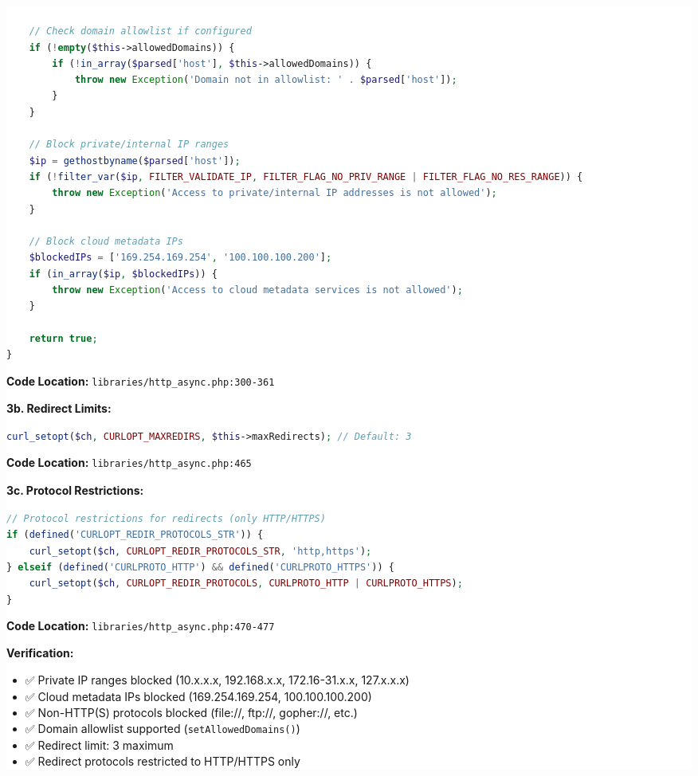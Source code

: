 ```php

    // Check domain allowlist if configured
    if (!empty($this->allowedDomains)) {
        if (!in_array($parsed['host'], $this->allowedDomains)) {
            throw new Exception('Domain not in allowlist: ' . $parsed['host']);
        }
    }

    // Block private/internal IP ranges
    $ip = gethostbyname($parsed['host']);
    if (!filter_var($ip, FILTER_VALIDATE_IP, FILTER_FLAG_NO_PRIV_RANGE | FILTER_FLAG_NO_RES_RANGE)) {
        throw new Exception('Access to private/internal IP addresses is not allowed');
    }

    // Block cloud metadata IPs
    $blockedIPs = ['169.254.169.254', '100.100.100.200'];
    if (in_array($ip, $blockedIPs)) {
        throw new Exception('Access to cloud metadata services is not allowed');
    }

    return true;
}
```

**Code Location:** `libraries/http_async.php:300-361`

**3b. Redirect Limits:**
```php
curl_setopt($ch, CURLOPT_MAXREDIRS, $this->maxRedirects); // Default: 3
```

**Code Location:** `libraries/http_async.php:465`

**3c. Protocol Restrictions:**
```php
// Protocol restrictions for redirects (only HTTP/HTTPS)
if (defined('CURLOPT_REDIR_PROTOCOLS_STR')) {
    curl_setopt($ch, CURLOPT_REDIR_PROTOCOLS_STR, 'http,https');
} elseif (defined('CURLPROTO_HTTP') && defined('CURLPROTO_HTTPS')) {
    curl_setopt($ch, CURLOPT_REDIR_PROTOCOLS, CURLPROTO_HTTP | CURLPROTO_HTTPS);
}
```

**Code Location:** `libraries/http_async.php:470-477`

**Verification:**
- ✅ Private IP ranges blocked (10.x.x.x, 192.168.x.x, 172.16-31.x.x, 127.x.x.x)
- ✅ Cloud metadata IPs blocked (169.254.169.254, 100.100.100.200)
- ✅ Non-HTTP(S) protocols blocked (file://, ftp://, gopher://, etc.)
- ✅ Domain allowlist supported (`setAllowedDomains()`)
- ✅ Redirect limit: 3 maximum
- ✅ Redirect protocols restricted to HTTP/HTTPS only
